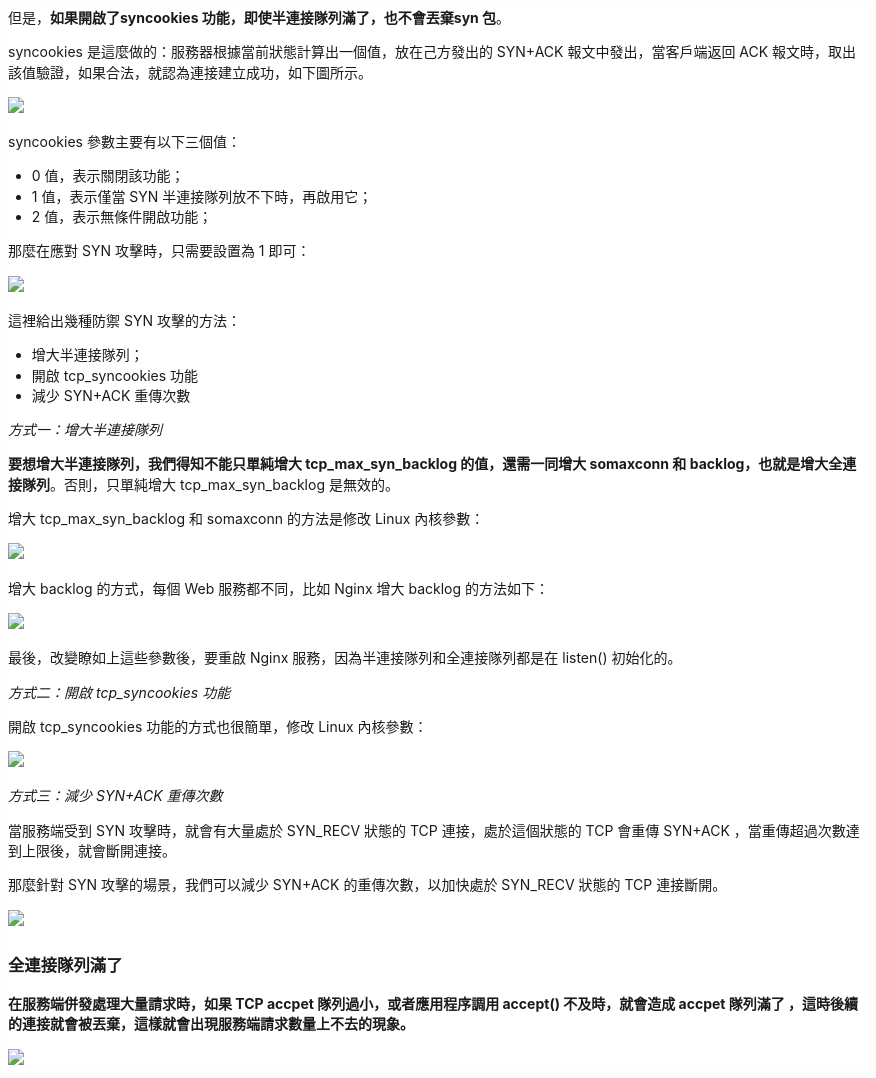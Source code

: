 但是，**如果開啟了syncookies 功能，即使半連接隊列滿了，也不會丟棄syn 包**。

syncookies 是這麼做的：服務器根據當前狀態計算出一個值，放在己方發出的 SYN+ACK 報文中發出，當客戶端返回 ACK 報文時，取出該值驗證，如果合法，就認為連接建立成功，如下圖所示。

![](https://img-blog.csdnimg.cn/img_convert/58e01036d1febd0103dd0ec4d5acff05.png)

syncookies 參數主要有以下三個值：

- 0 值，表示關閉該功能；
- 1 值，表示僅當 SYN 半連接隊列放不下時，再啟用它；
- 2 值，表示無條件開啟功能；

那麼在應對 SYN 攻擊時，只需要設置為 1 即可：


![](https://img-blog.csdnimg.cn/img_convert/e795b4ff5be76c85814ee190b4921f25.png)

這裡給出幾種防禦 SYN 攻擊的方法：

- 增大半連接隊列；
- 開啟 tcp_syncookies 功能
- 減少 SYN+ACK 重傳次數

*方式一：增大半連接隊列*

**要想增大半連接隊列，我們得知不能只單純增大 tcp_max_syn_backlog 的值，還需一同增大 somaxconn 和 backlog，也就是增大全連接隊列**。否則，只單純增大 tcp_max_syn_backlog 是無效的。

增大 tcp_max_syn_backlog 和 somaxconn 的方法是修改 Linux 內核參數：

![](https://img-blog.csdnimg.cn/img_convert/29f1fd2894162e15cbac938a2373b543.png)

增大 backlog 的方式，每個 Web 服務都不同，比如 Nginx 增大 backlog 的方法如下：

![](https://img-blog.csdnimg.cn/img_convert/a6b11fbd1fcb742cdcc87447fc23b73f.png)

最後，改變瞭如上這些參數後，要重啟 Nginx 服務，因為半連接隊列和全連接隊列都是在 listen() 初始化的。

*方式二：開啟 tcp_syncookies 功能*

開啟 tcp_syncookies 功能的方式也很簡單，修改 Linux 內核參數：

![](https://img-blog.csdnimg.cn/img_convert/54b7411607978cb9ff36d88cf47eb5c4.png)

*方式三：減少 SYN+ACK 重傳次數*

當服務端受到 SYN 攻擊時，就會有大量處於 SYN_RECV 狀態的 TCP 連接，處於這個狀態的 TCP 會重傳 SYN+ACK ，當重傳超過次數達到上限後，就會斷開連接。

那麼針對 SYN 攻擊的場景，我們可以減少 SYN+ACK 的重傳次數，以加快處於 SYN_RECV 狀態的 TCP 連接斷開。

![](https://img-blog.csdnimg.cn/img_convert/19443a03430368b72c201113150471c5.png)

### 全連接隊列滿了

**在服務端併發處理大量請求時，如果 TCP accpet 隊列過小，或者應用程序調用 accept() 不及時，就會造成 accpet 隊列滿了 ，這時後續的連接就會被丟棄，這樣就會出現服務端請求數量上不去的現象。**

![](https://img-blog.csdnimg.cn/img_convert/d1538f8d3b50da26039bc6b171a13ad1.png)

